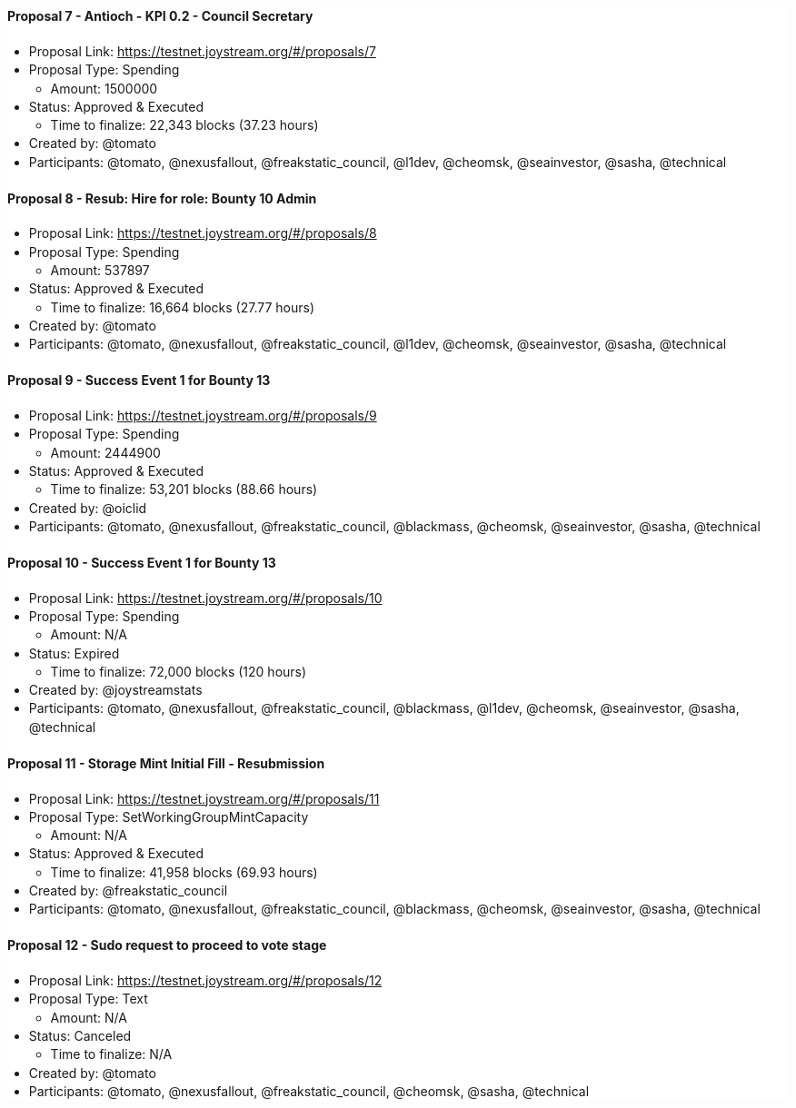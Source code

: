 #### Proposal 7 - Antioch - KPI 0.2 - Council Secretary
- Proposal Link: https://testnet.joystream.org/#/proposals/7
- Proposal Type: Spending
	- Amount: 1500000
- Status: Approved & Executed
	- Time to finalize: 22,343 blocks (37.23 hours)
- Created by: @tomato
- Participants: @tomato, @nexusfallout, @freakstatic_council, @l1dev, @cheomsk, @seainvestor, @sasha, @technical

#### Proposal 8 - Resub: Hire for role: Bounty 10 Admin
- Proposal Link: https://testnet.joystream.org/#/proposals/8
- Proposal Type: Spending
	- Amount: 537897
- Status: Approved & Executed
	- Time to finalize: 16,664 blocks (27.77 hours)
- Created by: @tomato
- Participants: @tomato, @nexusfallout, @freakstatic_council, @l1dev, @cheomsk, @seainvestor, @sasha, @technical

#### Proposal 9 - Success Event 1 for Bounty 13
- Proposal Link: https://testnet.joystream.org/#/proposals/9
- Proposal Type: Spending
	- Amount: 2444900
- Status: Approved & Executed
	- Time to finalize: 53,201 blocks (88.66 hours)
- Created by: @oiclid
- Participants: @tomato, @nexusfallout, @freakstatic_council, @blackmass, @cheomsk, @seainvestor, @sasha, @technical

#### Proposal 10 - Success Event 1 for Bounty 13
- Proposal Link: https://testnet.joystream.org/#/proposals/10
- Proposal Type: Spending
	- Amount: N/A
- Status: Expired
	- Time to finalize: 72,000 blocks (120 hours)
- Created by: @joystreamstats
- Participants: @tomato, @nexusfallout, @freakstatic_council, @blackmass, @l1dev, @cheomsk, @seainvestor, @sasha, @technical

#### Proposal 11 - Storage Mint Initial Fill - Resubmission
- Proposal Link: https://testnet.joystream.org/#/proposals/11
- Proposal Type: SetWorkingGroupMintCapacity
	- Amount: N/A
- Status: Approved & Executed
	- Time to finalize: 41,958 blocks (69.93 hours)
- Created by: @freakstatic_council
- Participants: @tomato, @nexusfallout, @freakstatic_council, @blackmass, @cheomsk, @seainvestor, @sasha, @technical

#### Proposal 12 - Sudo request to proceed to vote stage
- Proposal Link: https://testnet.joystream.org/#/proposals/12
- Proposal Type: Text
	- Amount: N/A
- Status: Canceled
	- Time to finalize: N/A
- Created by: @tomato
- Participants: @tomato, @nexusfallout, @freakstatic_council, @cheomsk, @sasha, @technical
